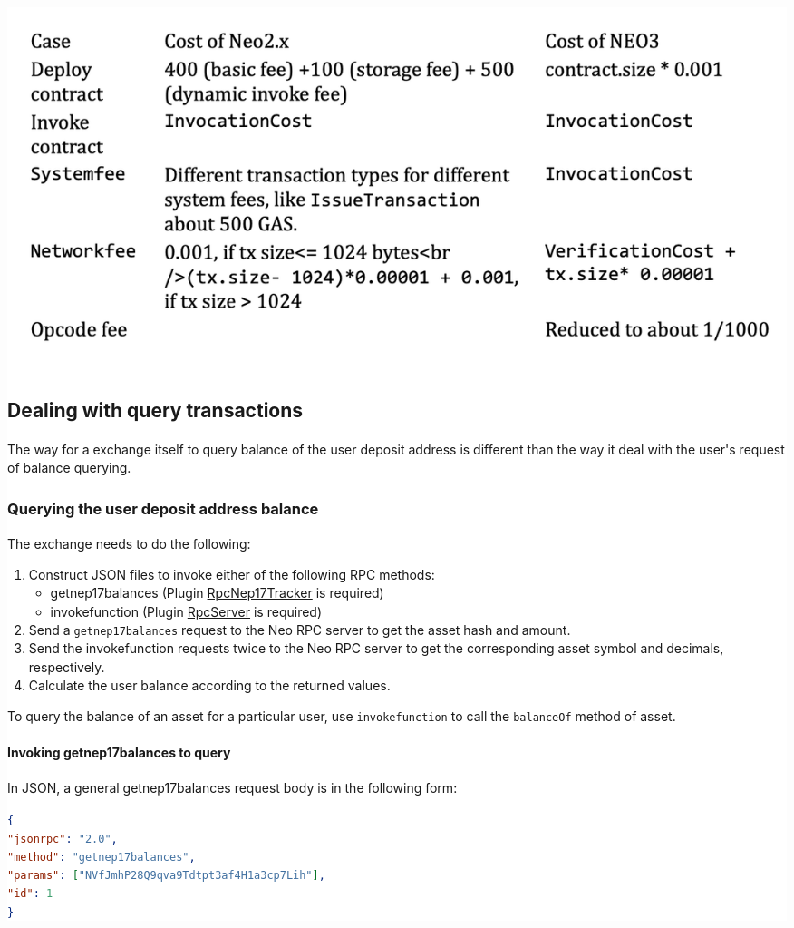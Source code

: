 ![netfee](assets/feecomparewith2x.png)

## Dealing with query transactions

The way for a exchange itself to query balance of the user deposit address is different than the way it deal with the user's request of balance querying. 

### Querying the user deposit address balance

The exchange needs to do the following:

1. Construct JSON files to invoke either of the following RPC methods:
   - getnep17balances (Plugin [RpcNep17Tracker](https://github.com/neo-project/neo-modules/releases/) is required)
   - invokefunction (Plugin [RpcServer](https://github.com/neo-project/neo-modules/releases/) is required)
2. Send a `getnep17balances` request to the Neo RPC server to get the asset hash and amount.
3. Send the invokefunction requests twice to the Neo RPC server to get the corresponding asset symbol and decimals, respectively.
4. Calculate the user balance according to the returned values.

To query the balance of an asset for a particular user, use `invokefunction` to call the `balanceOf` method of asset.

#### Invoking getnep17balances to query

In JSON, a general getnep17balances request body is in the following form: 

```json
{
"jsonrpc": "2.0",
"method": "getnep17balances",
"params": ["NVfJmhP28Q9qva9Tdtpt3af4H1a3cp7Lih"],
"id": 1
}
```
